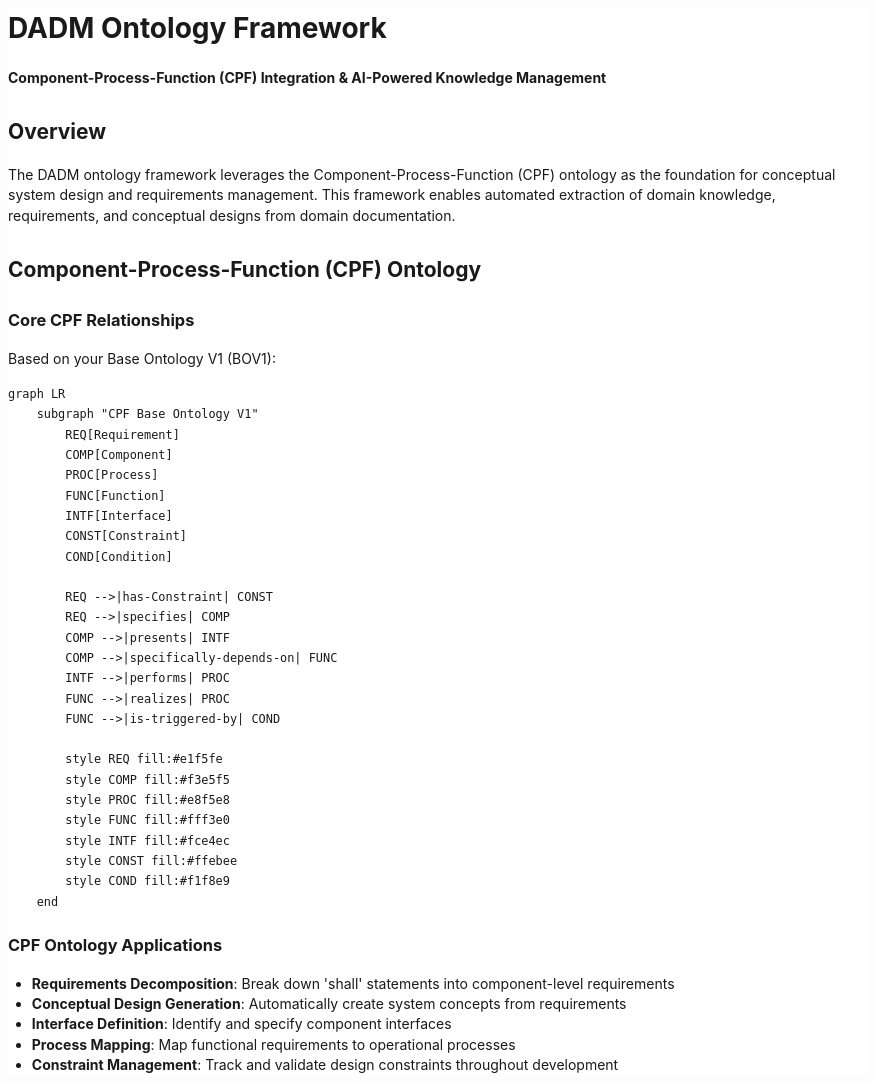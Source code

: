# DADM Ontology Framework
**Component-Process-Function (CPF) Integration & AI-Powered Knowledge Management**

## Overview

The DADM ontology framework leverages the Component-Process-Function (CPF) ontology as the foundation for conceptual system design and requirements management. This framework enables automated extraction of domain knowledge, requirements, and conceptual designs from domain documentation.

## Component-Process-Function (CPF) Ontology

### **Core CPF Relationships**
Based on your Base Ontology V1 (BOV1):

```mermaid
graph LR
    subgraph "CPF Base Ontology V1"
        REQ[Requirement]
        COMP[Component]
        PROC[Process]
        FUNC[Function]
        INTF[Interface]
        CONST[Constraint]
        COND[Condition]
        
        REQ -->|has-Constraint| CONST
        REQ -->|specifies| COMP
        COMP -->|presents| INTF
        COMP -->|specifically-depends-on| FUNC
        INTF -->|performs| PROC
        FUNC -->|realizes| PROC
        FUNC -->|is-triggered-by| COND
        
        style REQ fill:#e1f5fe
        style COMP fill:#f3e5f5
        style PROC fill:#e8f5e8
        style FUNC fill:#fff3e0
        style INTF fill:#fce4ec
        style CONST fill:#ffebee
        style COND fill:#f1f8e9
    end
```

### **CPF Ontology Applications**
- **Requirements Decomposition**: Break down 'shall' statements into component-level requirements
- **Conceptual Design Generation**: Automatically create system concepts from requirements
- **Interface Definition**: Identify and specify component interfaces
- **Process Mapping**: Map functional requirements to operational processes
- **Constraint Management**: Track and validate design constraints throughout development
